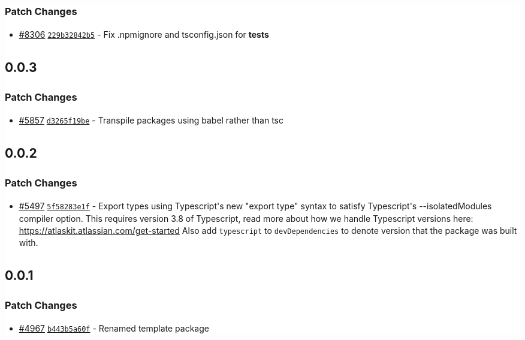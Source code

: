 ### Patch Changes

- [#8306](https://bitbucket.org/atlassian/atlassian-frontend/pull-requests/8306)
  [`229b32842b5`](https://bitbucket.org/atlassian/atlassian-frontend/commits/229b32842b5) - Fix
  .npmignore and tsconfig.json for **tests**

## 0.0.3

### Patch Changes

- [#5857](https://bitbucket.org/atlassian/atlassian-frontend/pull-requests/5857)
  [`d3265f19be`](https://bitbucket.org/atlassian/atlassian-frontend/commits/d3265f19be) - Transpile
  packages using babel rather than tsc

## 0.0.2

### Patch Changes

- [#5497](https://bitbucket.org/atlassian/atlassian-frontend/pull-requests/5497)
  [`5f58283e1f`](https://bitbucket.org/atlassian/atlassian-frontend/commits/5f58283e1f) - Export
  types using Typescript's new "export type" syntax to satisfy Typescript's --isolatedModules
  compiler option. This requires version 3.8 of Typescript, read more about how we handle Typescript
  versions here: https://atlaskit.atlassian.com/get-started Also add `typescript` to
  `devDependencies` to denote version that the package was built with.

## 0.0.1

### Patch Changes

- [#4967](https://bitbucket.org/atlassian/atlassian-frontend/pull-requests/4967)
  [`b443b5a60f`](https://bitbucket.org/atlassian/atlassian-frontend/commits/b443b5a60f) - Renamed
  template package

